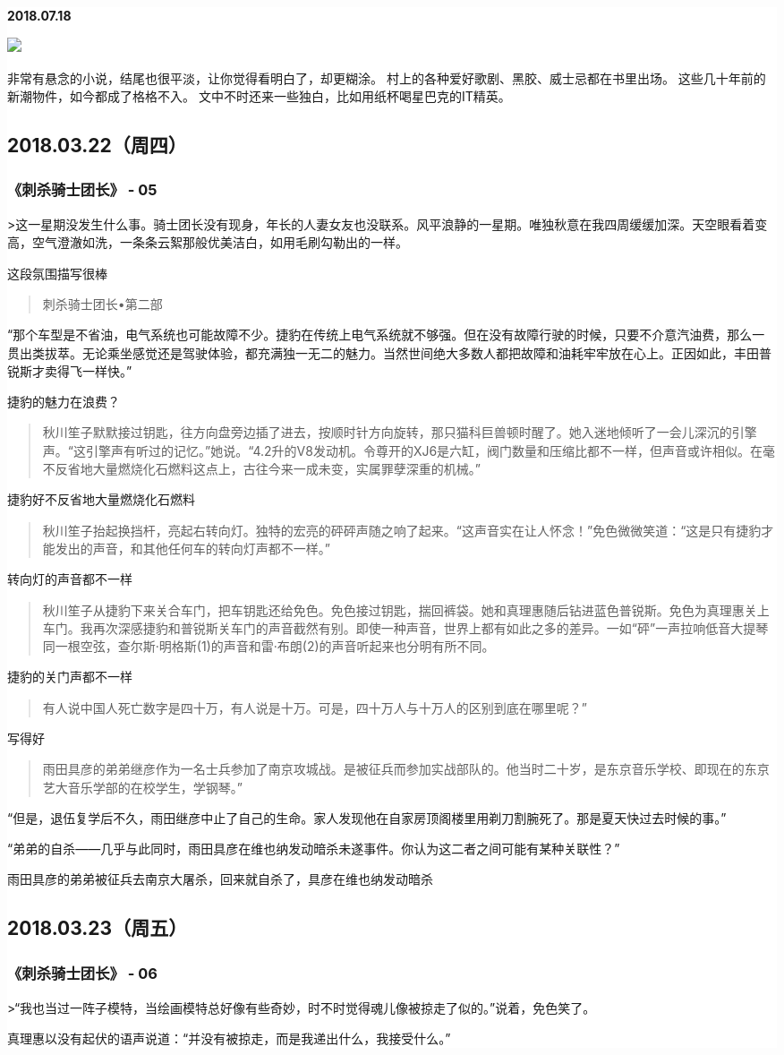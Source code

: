 
          
            
**2018.07.18**



![](//upload-images.jianshu.io/upload_images/51001-62a5815f7f4478ba.jpg)




非常有悬念的小说，结尾也很平淡，让你觉得看明白了，却更糊涂。 村上的各种爱好歌剧、黑胶、威士忌都在书里出场。 这些几十年前的新潮物件，如今都成了格格不入。 文中不时还来一些独白，比如用纸杯喝星巴克的IT精英。
<h2>2018.03.22（周四）</h2>
<h3>《刺杀骑士团长》 - 05</h3>
>这一星期没发生什么事。骑士团长没有现身，年长的人妻女友也没联系。风平浪静的一星期。唯独秋意在我四周缓缓加深。天空眼看着变高，空气澄澈如洗，一条条云絮那般优美洁白，如用毛刷勾勒出的一样。



这段氛围描写很棒
>刺杀骑士团长•第二部

“那个车型是不省油，电气系统也可能故障不少。捷豹在传统上电气系统就不够强。但在没有故障行驶的时候，只要不介意汽油费，那么一贯出类拔萃。无论乘坐感觉还是驾驶体验，都充满独一无二的魅力。当然世间绝大多数人都把故障和油耗牢牢放在心上。正因如此，丰田普锐斯才卖得飞一样快。”



捷豹的魅力在浪费？
>秋川笙子默默接过钥匙，往方向盘旁边插了进去，按顺时针方向旋转，那只猫科巨兽顿时醒了。她入迷地倾听了一会儿深沉的引擎声。“这引擎声有听过的记忆。”她说。“4.2升的V8发动机。令尊开的XJ6是六缸，阀门数量和压缩比都不一样，但声音或许相似。在毫不反省地大量燃烧化石燃料这点上，古往今来一成未变，实属罪孽深重的机械。”



捷豹好不反省地大量燃烧化石燃料
>秋川笙子抬起换挡杆，亮起右转向灯。独特的宏亮的砰砰声随之响了起来。“这声音实在让人怀念！”免色微微笑道：“这是只有捷豹才能发出的声音，和其他任何车的转向灯声都不一样。”



转向灯的声音都不一样
>秋川笙子从捷豹下来关合车门，把车钥匙还给免色。免色接过钥匙，揣回裤袋。她和真理惠随后钻进蓝色普锐斯。免色为真理惠关上车门。我再次深感捷豹和普锐斯关车门的声音截然有别。即使一种声音，世界上都有如此之多的差异。一如“砰”一声拉响低音大提琴同一根空弦，查尔斯·明格斯(1)的声音和雷·布朗(2)的声音听起来也分明有所不同。



捷豹的关门声都不一样
>有人说中国人死亡数字是四十万，有人说是十万。可是，四十万人与十万人的区别到底在哪里呢？”



写得好
>雨田具彦的弟弟继彦作为一名士兵参加了南京攻城战。是被征兵而参加实战部队的。他当时二十岁，是东京音乐学校、即现在的东京艺大音乐学部的在校学生，学钢琴。”

“但是，退伍复学后不久，雨田继彦中止了自己的生命。家人发现他在自家房顶阁楼里用剃刀割腕死了。那是夏天快过去时候的事。”

“弟弟的自杀——几乎与此同时，雨田具彦在维也纳发动暗杀未遂事件。你认为这二者之间可能有某种关联性？”



雨田具彦的弟弟被征兵去南京大屠杀，回来就自杀了，具彦在维也纳发动暗杀
<h2>2018.03.23（周五）</h2>
<h3>《刺杀骑士团长》 - 06</h3>
>“我也当过一阵子模特，当绘画模特总好像有些奇妙，时不时觉得魂儿像被掠走了似的。”说着，免色笑了。

真理惠以没有起伏的语声说道：“并没有被掠走，而是我递出什么，我接受什么。”

